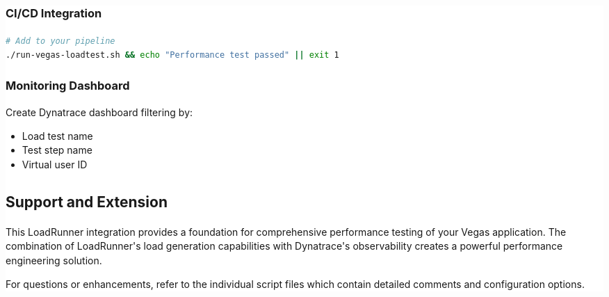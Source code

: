 ### CI/CD Integration
```bash
# Add to your pipeline
./run-vegas-loadtest.sh && echo "Performance test passed" || exit 1
```

### Monitoring Dashboard
Create Dynatrace dashboard filtering by:
- Load test name
- Test step name
- Virtual user ID

## Support and Extension

This LoadRunner integration provides a foundation for comprehensive performance testing of your Vegas application. The combination of LoadRunner's load generation capabilities with Dynatrace's observability creates a powerful performance engineering solution.

For questions or enhancements, refer to the individual script files which contain detailed comments and configuration options.